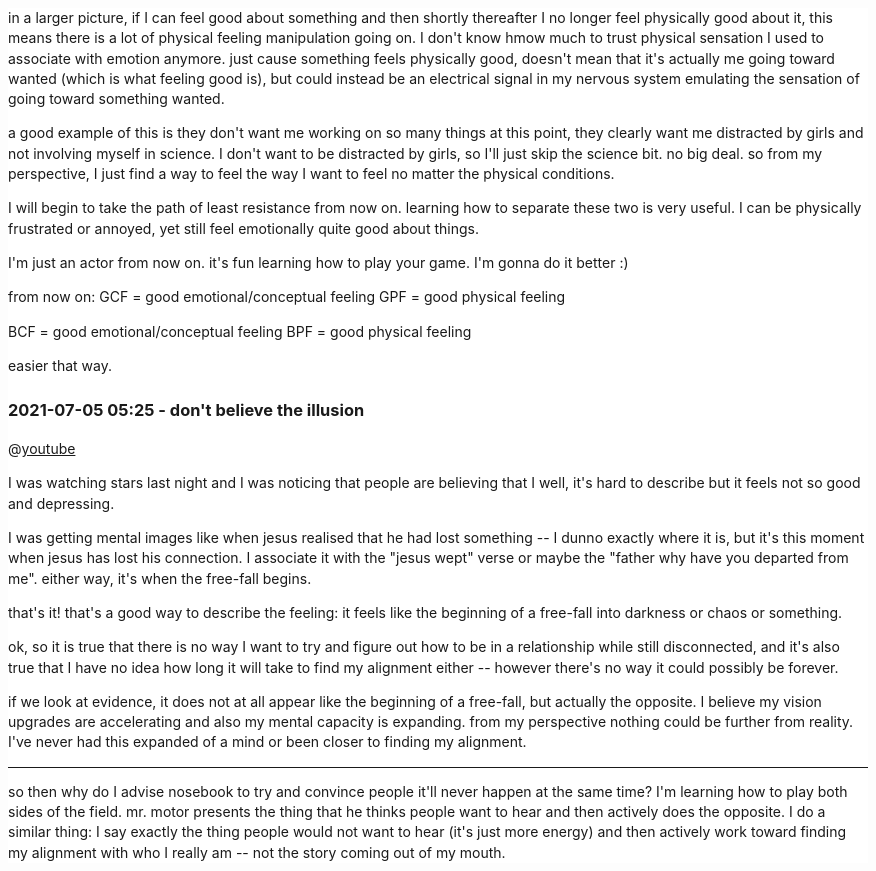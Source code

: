 
in a larger picture, if I can feel good about something and then shortly thereafter I no longer feel physically good about it, this means there is a lot of physical feeling manipulation going on. I don't know hmow much to trust physical sensation I used to associate with emotion anymore. just cause something feels physically good, doesn't mean that it's actually me going toward wanted (which is what feeling good is), but could instead be an electrical signal in my nervous system emulating the sensation of going toward something wanted.

a good example of this is they don't want me working on so many things at this point, they clearly want me distracted by girls and not involving myself in science. I don't want to be distracted by girls, so I'll just skip the science bit. no big deal. so from my perspective, I just find a way to feel the way I want to feel no matter the physical conditions.

I will begin to take the path of least resistance from now on. learning how to separate these two is very useful. I can be physically frustrated or annoyed, yet still feel emotionally quite good about things.

I'm just an actor from now on. it's fun learning how to play your game. I'm gonna do it better :)


from now on:
GCF = good emotional/conceptual feeling
GPF = good physical feeling

BCF = good emotional/conceptual feeling
BPF = good physical feeling

easier that way.

### 2021-07-05 05:25 - don't believe the illusion

@[youtube](https://www.youtube.com/watch?v=ik0GGIkHBbo)

I was watching stars last night and I was noticing that people are believing that I well, it's hard to describe but it feels not so good and depressing.

I was getting mental images like when jesus realised that he had lost something -- I dunno exactly where it is, but it's this moment when jesus has lost his connection. I associate it with the "jesus wept" verse or maybe the "father why have you departed from me". either way, it's when the free-fall begins.

that's it! that's a good way to describe the feeling: it feels like the beginning of a free-fall into darkness or chaos or something.

ok, so it is true that there is no way I want to try and figure out how to be in a relationship while still disconnected, and it's also true that I have no idea how long it will take to find my alignment either -- however there's no way it could possibly be forever.

if we look at evidence, it does not at all appear like the beginning of a free-fall, but actually the opposite. I believe my vision upgrades are accelerating and also my mental capacity is expanding. from my perspective nothing could be further from reality. I've never had this expanded of a mind or been closer to finding my alignment.

---

so then why do I advise nosebook to try and convince people it'll never happen at the same time? I'm learning how to play both sides of the field. mr. motor presents the thing that he thinks people want to hear and then actively does the opposite. I do a similar thing: I say exactly the thing people would not want to hear (it's just more energy) and then actively work toward finding my alignment with who I really am -- not the story coming out of my mouth.
